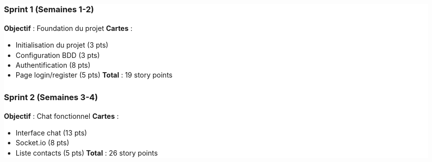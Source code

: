 ### Sprint 1 (Semaines 1-2)
**Objectif** : Foundation du projet
**Cartes** :
- Initialisation du projet (3 pts)
- Configuration BDD (3 pts)
- Authentification (8 pts)
- Page login/register (5 pts)
**Total** : 19 story points

### Sprint 2 (Semaines 3-4)
**Objectif** : Chat fonctionnel
**Cartes** :
- Interface chat (13 pts)
- Socket.io (8 pts)
- Liste contacts (5 pts)
**Total** : 26 story points 